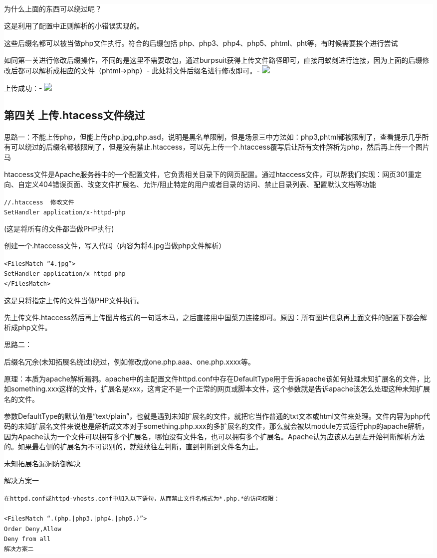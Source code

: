         

为什么上面的东西可以绕过呢？

这是利用了配置中正则解析的小错误实现的。

这些后缀名都可以被当做php文件执行。符合的后缀包括 php、php3、php4、php5、phtml、pht等，有时候需要挨个进行尝试

如同第一关进行修改后缀操作，不同的是这里不需要改包，通过burpsuit获得上传文件路径即可，直接用蚁剑进行连接，因为上面的后缀修改后都可以解析成相应的文件（phtml->php）-
此处将文件后缀名进行修改即可。-
![](https://cubox.pro/c/filters:no_upscale()?imageUrl=https%3A%2F%2Fimg-blog.csdnimg.cn%2F20201220104804925.png)

上传成功：-
![](https://cubox.pro/c/filters:no_upscale()?imageUrl=https%3A%2F%2Fimg-blog.csdnimg.cn%2F20201220104839120.png%3Fx-oss-process%3Dimage%2Fwatermark%2Ctype_ZmFuZ3poZW5naGVpdGk%2Cshadow_10%2Ctext_aHR0cHM6Ly9ibG9nLmNzZG4ubmV0L3FxXzQ1NTg0MTU5%2Csize_16%2Ccolor_FFFFFF%2Ct_70)

## 第四关 上传.htacess文件绕过

思路一：不能上传php，但能上传php.jpg,php.asd，说明是黑名单限制，但是场景三中方法如：php3,phtml都被限制了，查看提示几乎所有可以绕过的后缀名都被限制了，但是没有禁止.htaccess，可以先上传一个.htaccess覆写后让所有文件解析为php，然后再上传一个图片马

htaccess文件是Apache服务器中的一个配置文件，它负责相关目录下的网页配置。通过htaccess文件，可以帮我们实现：网页301重定向、自定义404错误页面、改变文件扩展名、允许/阻止特定的用户或者目录的访问、禁止目录列表、配置默认文档等功能

    //.htaccess  修改文件
    SetHandler application/x-httpd-php
    
        

(这是将所有的文件都当做PHP执行)

创建一个.htaccess文件，写入代码（内容为将4.jpg当做php文件解析）

    <FilesMatch “4.jpg”>
    SetHandler application/x-httpd-php
    </FilesMatch>
    
        

这是只将指定上传的文件当做PHP文件执行。

先上传文件.htaccess然后再上传图片格式的一句话木马，之后直接用中国菜刀连接即可。原因：所有图片信息再上面文件的配置下都会解析成php文件。

思路二：

后缀名冗余(未知拓展名绕过)绕过，例如修改成one.php.aaa、one.php.xxxx等。

原理：本质为apache解析漏洞。apache中的主配置文件httpd.conf中存在DefaultType用于告诉apache该如何处理未知扩展名的文件，比如something.xxx这样的文件，扩展名是xxx，这肯定不是一个正常的网页或脚本文件，这个参数就是告诉apache该怎么处理这种未知扩展名的文件。

参数DefaultType的默认值是“text/plain”，也就是遇到未知扩展名的文件，就把它当作普通的txt文本或html文件来处理。文件内容为php代码的未知扩展名文件来说也是解析成文本对于something.php.xxx的多扩展名的文件，那么就会被以module方式运行php的apache解析，因为Apache认为一个文件可以拥有多个扩展名，哪怕没有文件名，也可以拥有多个扩展名。Apache认为应该从右到左开始判断解析方法的。如果最右侧的扩展名为不可识别的，就继续往左判断，直到判断到文件名为止。

未知拓展名漏洞防御解决

解决方案一

    在httpd.conf或httpd-vhosts.conf中加入以下语句，从而禁止文件名格式为*.php.*的访问权限：
    
    <FilesMatch “.(php.|php3.|php4.|php5.)”>
    Order Deny,Allow
    Deny from all
    解决方案二
    